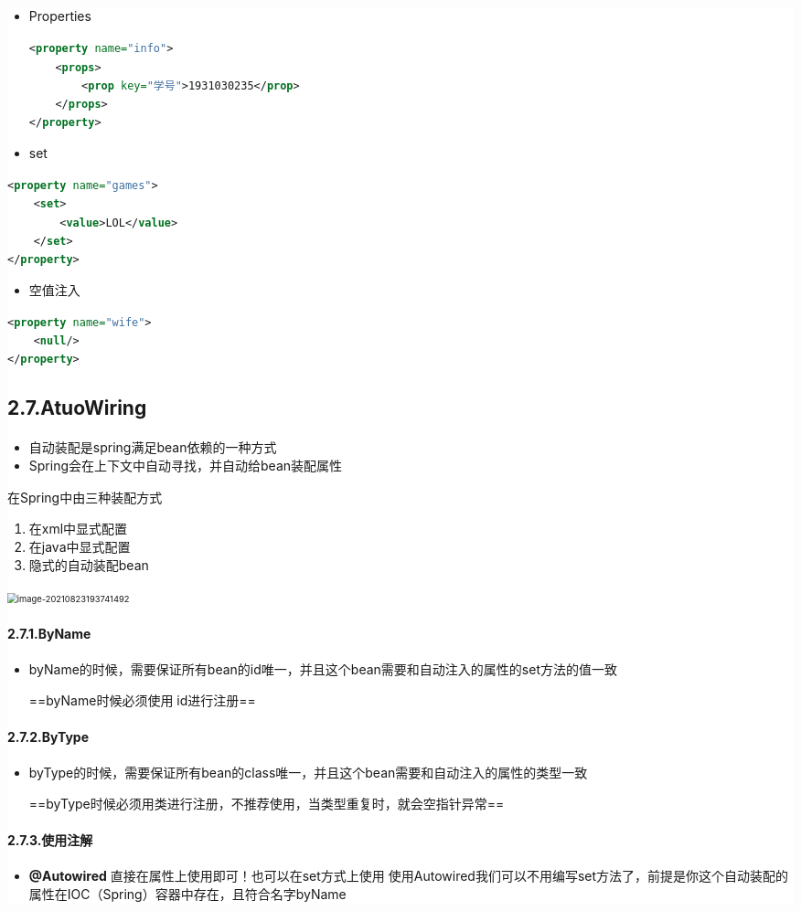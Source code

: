   - Properties

    ~~~xml
    <property name="info">
        <props>
            <prop key="学号">1931030235</prop>
        </props>
    </property>
    ~~~

  - set

  ~~~xml
  <property name="games">
      <set>
          <value>LOL</value>
      </set>
  </property>
  ~~~

  - 空值注入

  ~~~xml
  <property name="wife">
      <null/>
  </property>
  ~~~

  

## 2.7.AtuoWiring

- 自动装配是spring满足bean依赖的一种方式
- Spring会在上下文中自动寻找，并自动给bean装配属性

在Spring中由三种装配方式

1. 在xml中显式配置
2. 在java中显式配置
3. 隐式的自动装配bean

<img src="C:\Users\86150\AppData\Roaming\Typora\typora-user-images\image-20210823193741492.png" alt="image-20210823193741492" style="zoom: 67%;" />

#### 2.7.1.ByName

- byName的时候，需要保证所有bean的id唯一，并且这个bean需要和自动注入的属性的set方法的值一致

  ==byName时候必须使用 id进行注册==

#### 2.7.2.ByType

- byType的时候，需要保证所有bean的class唯一，并且这个bean需要和自动注入的属性的类型一致

  ==byType时候必须用类进行注册，不推荐使用，当类型重复时，就会空指针异常==

#### 2.7.3.使用注解

- **@Autowired**
  直接在属性上使用即可！也可以在set方式上使用
  使用Autowired我们可以不用编写set方法了，前提是你这个自动装配的属性在IOC（Spring）容器中存在，且符合名字byName
